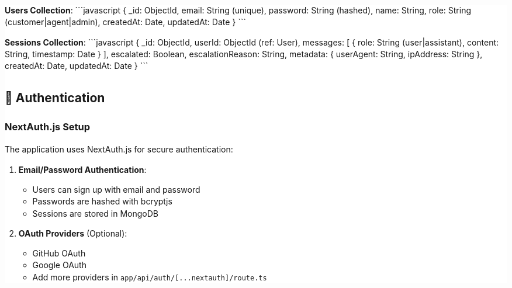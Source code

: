 **Users Collection**:
\`\`\`javascript
{
  _id: ObjectId,
  email: String (unique),
  password: String (hashed),
  name: String,
  role: String (customer|agent|admin),
  createdAt: Date,
  updatedAt: Date
}
\`\`\`

**Sessions Collection**:
\`\`\`javascript
{
  _id: ObjectId,
  userId: ObjectId (ref: User),
  messages: [
    {
      role: String (user|assistant),
      content: String,
      timestamp: Date
    }
  ],
  escalated: Boolean,
  escalationReason: String,
  metadata: {
    userAgent: String,
    ipAddress: String
  },
  createdAt: Date,
  updatedAt: Date
}
\`\`\`

## 🔐 Authentication

### NextAuth.js Setup

The application uses NextAuth.js for secure authentication:

1. **Email/Password Authentication**:
   - Users can sign up with email and password
   - Passwords are hashed with bcryptjs
   - Sessions are stored in MongoDB

2. **OAuth Providers** (Optional):
   - GitHub OAuth
   - Google OAuth
   - Add more providers in `app/api/auth/[...nextauth]/route.ts`
